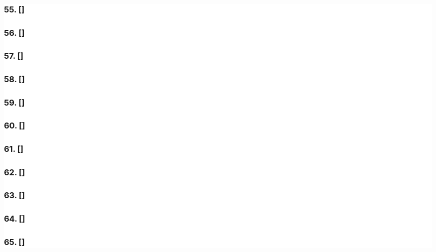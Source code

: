 ### 55. []
```java

```

### 56. []
```java

```

### 57. []
```java

```

### 58. []
```java

```

### 59. []
```java

```

### 60. []
```java

```

### 61. []
```java

```

### 62. []
```java

```

### 63. []
```java

```

### 64. []
```java

```

### 65. []
```java

```
